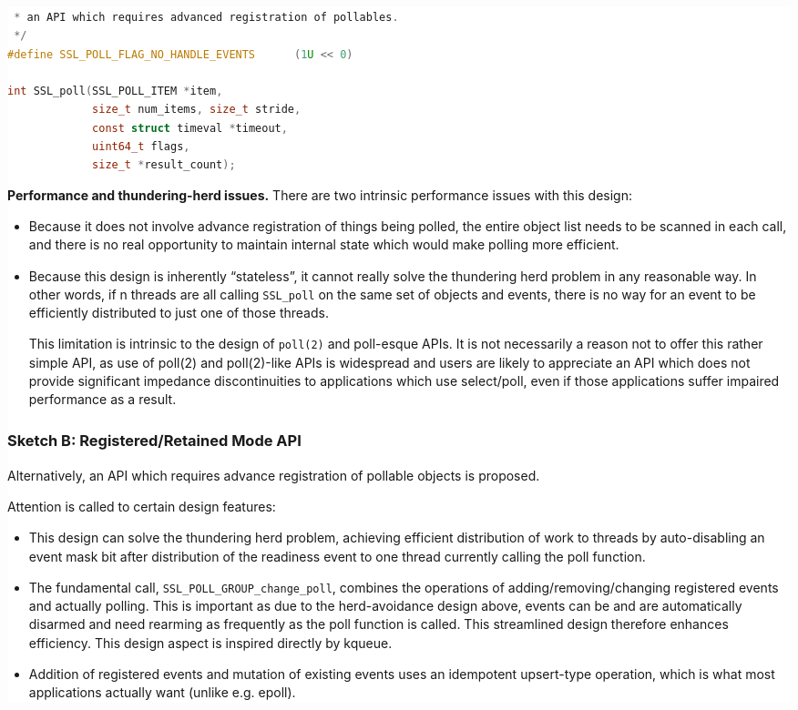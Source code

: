 ```c
 * an API which requires advanced registration of pollables.
 */
#define SSL_POLL_FLAG_NO_HANDLE_EVENTS      (1U << 0)

int SSL_poll(SSL_POLL_ITEM *item,
             size_t num_items, size_t stride,
             const struct timeval *timeout,
             uint64_t flags,
             size_t *result_count);
```

**Performance and thundering-herd issues.** There are two intrinsic performance
issues with this design:

- Because it does not involve advance registration of things being polled,
  the entire object list needs to be scanned in each call, and there is
  no real opportunity to maintain internal state which would make polling
  more efficient.

- Because this design is inherently “stateless”, it cannot really solve
  the thundering herd problem in any reasonable way. In other words, if n
  threads are all calling `SSL_poll` on the same set of objects and events,
  there is no way for an event to be efficiently distributed to just one of
  those threads.

  This limitation is intrinsic to the design of `poll(2)` and poll-esque APIs.
  It is not necessarily a reason not to offer this rather simple API, as use of
  poll(2) and poll(2)-like APIs is widespread and users are likely to appreciate
  an API which does not provide significant impedance discontinuities to
  applications which use select/poll, even if those applications suffer impaired
  performance as a result.

### Sketch B: Registered/Retained Mode API

Alternatively, an API which requires advance registration of pollable objects is
proposed.

Attention is called to certain design features:

- This design can solve the thundering herd problem, achieving efficient
  distribution of work to threads by auto-disabling an event mask bit after
  distribution of the readiness event to one thread currently calling the poll
  function.

- The fundamental call, `SSL_POLL_GROUP_change_poll`, combines the operations
  of adding/removing/changing registered events and actually polling. This is
  important as due to the herd-avoidance design above, events can be and are
  automatically disarmed and need rearming as frequently as the poll function is
  called. This streamlined design therefore enhances efficiency. This design
  aspect is inspired directly by kqueue.

- Addition of registered events and mutation of existing events uses an
  idempotent upsert-type operation, which is what most applications actually
  want (unlike e.g. epoll).
